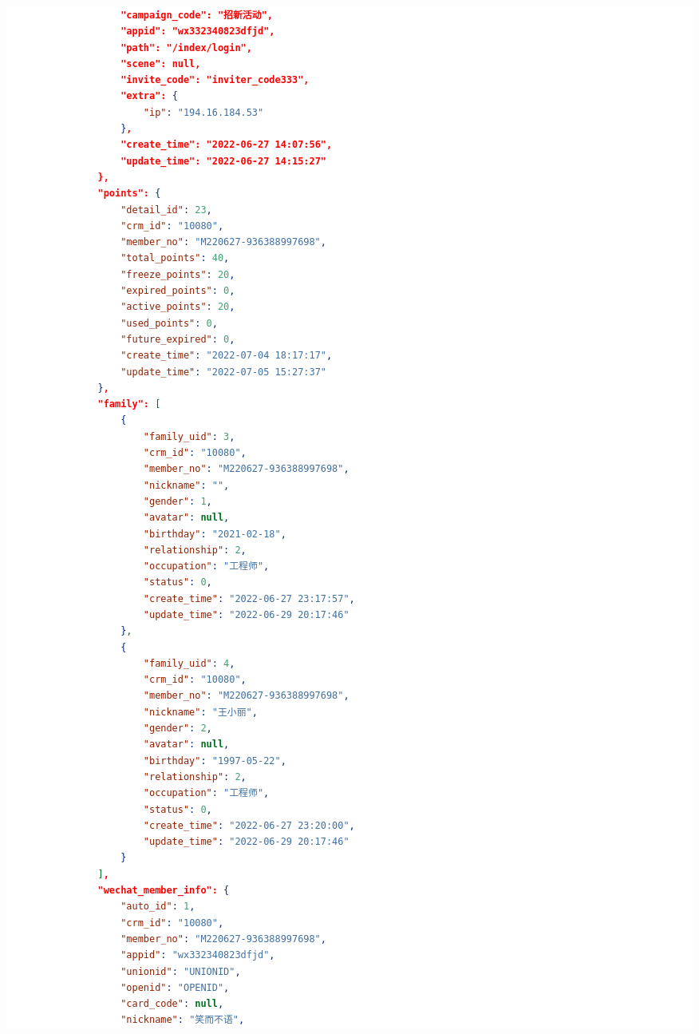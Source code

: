 ```json
					"campaign_code": "招新活动",
					"appid": "wx332340823dfjd",
					"path": "/index/login",
					"scene": null,
					"invite_code": "inviter_code333",
					"extra": {
						"ip": "194.16.184.53"
					},
					"create_time": "2022-06-27 14:07:56",
					"update_time": "2022-06-27 14:15:27"
				},
				"points": {
					"detail_id": 23,
					"crm_id": "10080",
					"member_no": "M220627-936388997698",
					"total_points": 40,
					"freeze_points": 20,
					"expired_points": 0,
					"active_points": 20,
					"used_points": 0,
					"future_expired": 0,
					"create_time": "2022-07-04 18:17:17",
					"update_time": "2022-07-05 15:27:37"
				},
				"family": [
					{
						"family_uid": 3,
						"crm_id": "10080",
						"member_no": "M220627-936388997698",
						"nickname": "",
						"gender": 1,
						"avatar": null,
						"birthday": "2021-02-18",
						"relationship": 2,
						"occupation": "工程师",
						"status": 0,
						"create_time": "2022-06-27 23:17:57",
						"update_time": "2022-06-29 20:17:46"
					},
					{
						"family_uid": 4,
						"crm_id": "10080",
						"member_no": "M220627-936388997698",
						"nickname": "王小丽",
						"gender": 2,
						"avatar": null,
						"birthday": "1997-05-22",
						"relationship": 2,
						"occupation": "工程师",
						"status": 0,
						"create_time": "2022-06-27 23:20:00",
						"update_time": "2022-06-29 20:17:46"
					}
				],
				"wechat_member_info": {
					"auto_id": 1,
					"crm_id": "10080",
					"member_no": "M220627-936388997698",
					"appid": "wx332340823dfjd",
					"unionid": "UNIONID",
					"openid": "OPENID",
					"card_code": null,
					"nickname": "笑而不语",
```